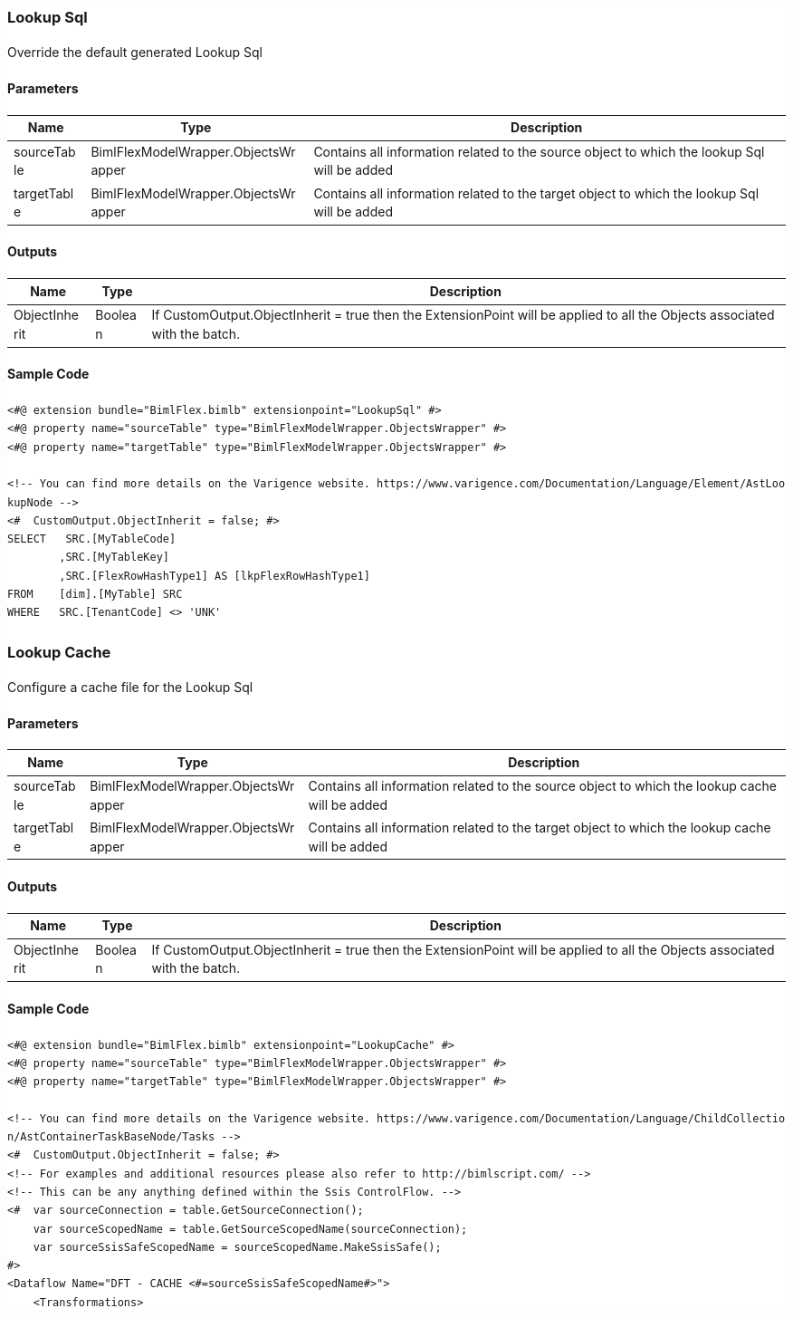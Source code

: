 ### Lookup Sql
Override the default generated Lookup Sql

#### Parameters
| Name | Type | Description |
|------|------|-------------|
| sourceTable | BimlFlexModelWrapper.ObjectsWrapper | Contains all information related to the source object to which the lookup Sql will be added |
| targetTable | BimlFlexModelWrapper.ObjectsWrapper | Contains all information related to the target object to which the lookup Sql will be added |
#### Outputs
| Name | Type | Description |
|------|------|-------------|
| ObjectInherit | Boolean | If CustomOutput.ObjectInherit = true then the ExtensionPoint will be applied to all the Objects associated with the batch. |

#### Sample Code
```biml
<#@ extension bundle="BimlFlex.bimlb" extensionpoint="LookupSql" #>
<#@ property name="sourceTable" type="BimlFlexModelWrapper.ObjectsWrapper" #>
<#@ property name="targetTable" type="BimlFlexModelWrapper.ObjectsWrapper" #>

<!-- You can find more details on the Varigence website. https://www.varigence.com/Documentation/Language/Element/AstLookupNode -->
<#	CustomOutput.ObjectInherit = false; #>
SELECT 	 SRC.[MyTableCode]
		,SRC.[MyTableKey]
		,SRC.[FlexRowHashType1] AS [lkpFlexRowHashType1]
FROM 	[dim].[MyTable] SRC
WHERE	SRC.[TenantCode] <> 'UNK'
```

### Lookup Cache
Configure a cache file for the Lookup Sql

#### Parameters
| Name | Type | Description |
|------|------|-------------|
| sourceTable | BimlFlexModelWrapper.ObjectsWrapper | Contains all information related to the source object to which the lookup cache will be added |
| targetTable | BimlFlexModelWrapper.ObjectsWrapper | Contains all information related to the target object to which the lookup cache will be added |
#### Outputs
| Name | Type | Description |
|------|------|-------------|
| ObjectInherit | Boolean | If CustomOutput.ObjectInherit = true then the ExtensionPoint will be applied to all the Objects associated with the batch. |

#### Sample Code
```biml
<#@ extension bundle="BimlFlex.bimlb" extensionpoint="LookupCache" #>
<#@ property name="sourceTable" type="BimlFlexModelWrapper.ObjectsWrapper" #>
<#@ property name="targetTable" type="BimlFlexModelWrapper.ObjectsWrapper" #>

<!-- You can find more details on the Varigence website. https://www.varigence.com/Documentation/Language/ChildCollection/AstContainerTaskBaseNode/Tasks -->
<#	CustomOutput.ObjectInherit = false; #>
<!-- For examples and additional resources please also refer to http://bimlscript.com/ -->
<!-- This can be any anything defined within the Ssis ControlFlow. -->
<#	var sourceConnection = table.GetSourceConnection();
	var sourceScopedName = table.GetSourceScopedName(sourceConnection);
	var sourceSsisSafeScopedName = sourceScopedName.MakeSsisSafe();
#>					
<Dataflow Name="DFT - CACHE <#=sourceSsisSafeScopedName#>">
	<Transformations>
```